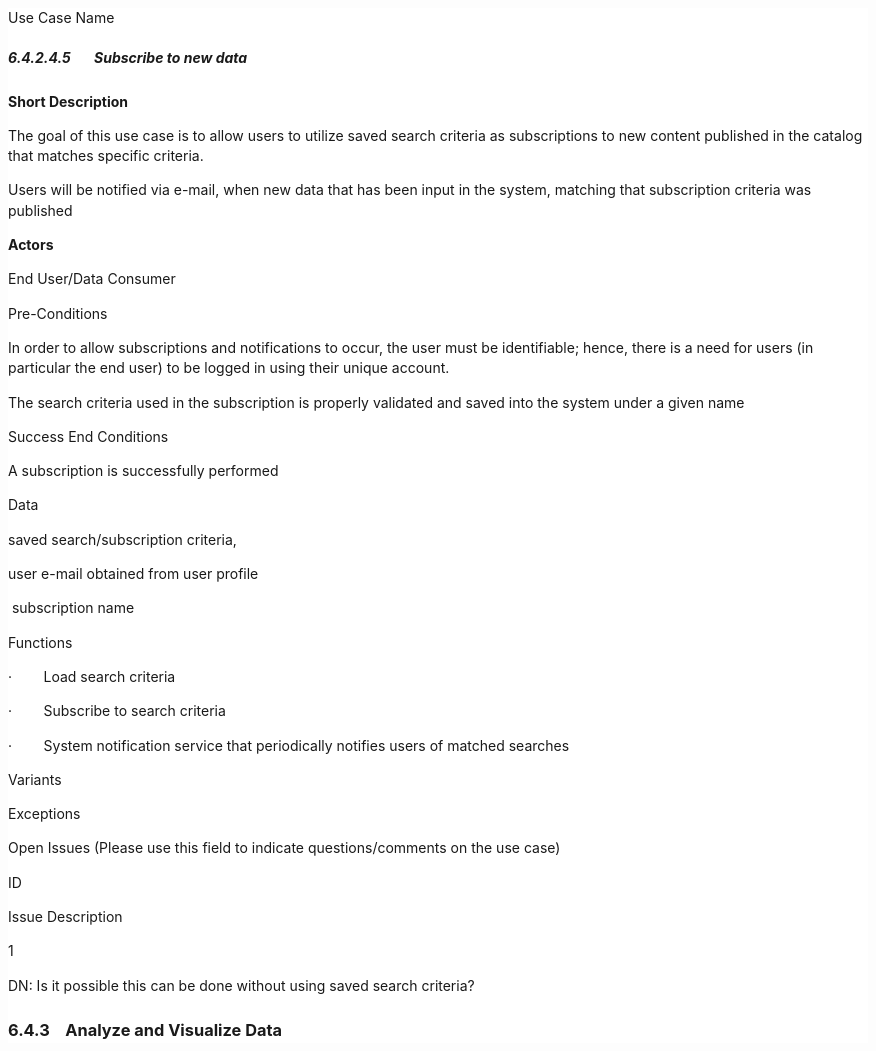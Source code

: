 Use Case Name

##### 6.4.2.4.5       Subscribe to new data

**Short Description**

The goal of this use case is to allow users to utilize saved search criteria as subscriptions to new content published in the catalog that matches specific criteria.

Users will be notified via e-mail, when new data that has been input in the system, matching that subscription criteria was published

**Actors**

End User/Data Consumer

Pre-Conditions

In order to allow subscriptions and notifications to occur, the user must be identifiable; hence, there is a need for users (in particular the end user) to be logged in using their unique account.

The search criteria used in the subscription is properly validated and saved into the system under a given name

Success End Conditions

A subscription is successfully performed

Data

saved search/subscription criteria,

user e-mail obtained from user profile

 subscription name

Functions

·        Load search criteria

·        Subscribe to search criteria

·        System notification service that periodically notifies users of matched searches

Variants

Exceptions

Open Issues (Please use this field to indicate questions/comments on the use case)

ID

Issue Description

1

DN: Is it possible this can be done without using saved search criteria?

### 6.4.3    Analyze and Visualize Data
